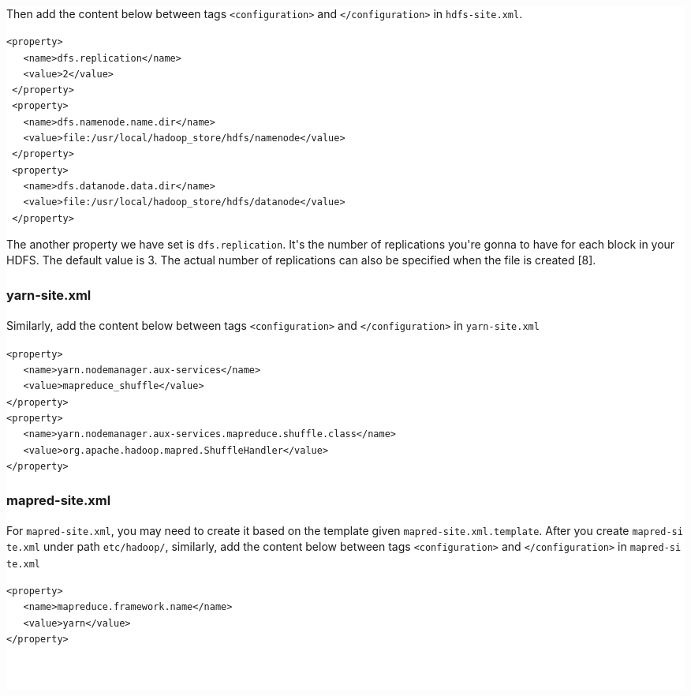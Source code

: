 Then add the content below between tags `<configuration>` and `</configuration>` in `hdfs-site.xml`.

```
<property>
   <name>dfs.replication</name>
   <value>2</value>
 </property>
 <property>
   <name>dfs.namenode.name.dir</name>
   <value>file:/usr/local/hadoop_store/hdfs/namenode</value>
 </property>
 <property>
   <name>dfs.datanode.data.dir</name>
   <value>file:/usr/local/hadoop_store/hdfs/datanode</value>
 </property>
```

The another property we have set is `dfs.replication`. It's the number of replications you're gonna to have for each block in your HDFS. The default value is 3. The actual number of replications can also be specified when the file is created [8].



### yarn-site.xml

Similarly, add the content below between tags `<configuration>` and `</configuration>` in `yarn-site.xml`

```
<property>
   <name>yarn.nodemanager.aux-services</name>
   <value>mapreduce_shuffle</value>
</property>
<property>
   <name>yarn.nodemanager.aux-services.mapreduce.shuffle.class</name>
   <value>org.apache.hadoop.mapred.ShuffleHandler</value>
</property>
```

### mapred-site.xml

For `mapred-site.xml`, you may need to create it based on the template given `mapred-site.xml.template`. After you create `mapred-site.xml` under path `etc/hadoop/`, similarly, add the content below between tags `<configuration>` and `</configuration>` in `mapred-site.xml`

```
<property>
   <name>mapreduce.framework.name</name>
   <value>yarn</value>
</property>
```


<br><br>

